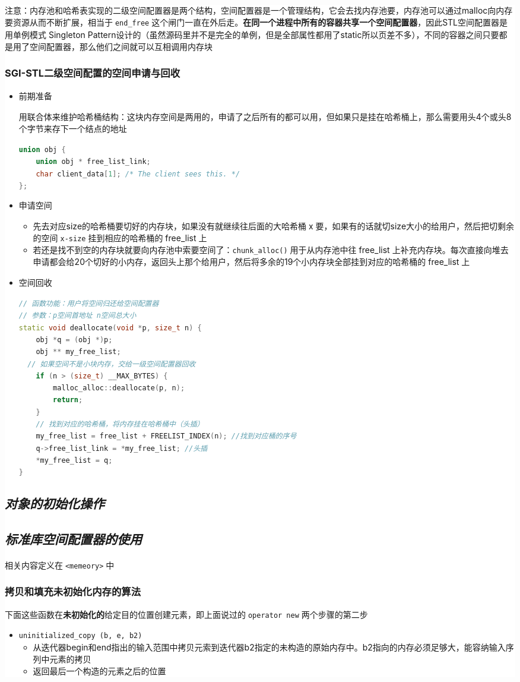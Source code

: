 注意：内存池和哈希表实现的二级空间配置器是两个结构，空间配置器是一个管理结构，它会去找内存池要，内存池可以通过malloc向内存要资源从而不断扩展，相当于 `end_free` 这个闸门一直在外后走。**在同一个进程中所有的容器共享一个空间配置器**，因此STL空间配置器是用单例模式 Singleton Pattern设计的（虽然源码里并不是完全的单例，但是全部属性都用了static所以页差不多），不同的容器之间只要都是用了空间配置器，那么他们之间就可以互相调用内存块

### SGI-STL二级空间配置的空间申请与回收

* 前期准备

  用联合体来维护哈希桶结构：这块内存空间是两用的，申请了之后所有的都可以用，但如果只是挂在哈希桶上，那么需要用头4个或头8个字节来存下一个结点的地址

  ```cpp
  union obj {
      union obj * free_list_link;
      char client_data[1]; /* The client sees this. */
  };
  ```

* 申请空间

  * 先去对应size的哈希桶要切好的内存块，如果没有就继续往后面的大哈希桶 x 要，如果有的话就切size大小的给用户，然后把切剩余的空间 `x-size` 挂到相应的哈希桶的 free_list 上
  * 若还是找不到空的内存块就要向内存池中索要空间了：`chunk_alloc()` 用于从内存池中往 free_list 上补充内存块。每次直接向堆去申请都会给20个切好的小内存，返回头上那个给用户，然后将多余的19个小内存块全部挂到对应的哈希桶的 free_list 上

* 空间回收

  ```cpp
  // 函数功能：用户将空间归还给空间配置器
  // 参数：p空间首地址 n空间总大小
  static void deallocate(void *p, size_t n) {
      obj *q = (obj *)p;
      obj ** my_free_list;
  	// 如果空间不是小块内存，交给一级空间配置器回收
      if (n > (size_t) __MAX_BYTES) {
          malloc_alloc::deallocate(p, n);
          return;
      }
      // 找到对应的哈希桶，将内存挂在哈希桶中（头插）
      my_free_list = free_list + FREELIST_INDEX(n); //找到对应桶的序号
      q->free_list_link = *my_free_list; //头插
      *my_free_list = q;
  }
  ```

## *对象的初始化操作*

## *标准库空间配置器的使用*

相关内容定义在 `<memeory>` 中

### 拷贝和填充未初始化内存的算法

下面这些函数在**未初始化的**给定目的位置创建元素，即上面说过的 `operator new` 两个步骤的第二步

* `uninitialized_copy (b, e, b2)`
  * 从迭代器begin和end指出的输入范围中拷贝元索到迭代器b2指定的未构造的原始内存中。b2指向的内存必须足够大，能容纳输入序列中元素的拷贝
  * 返回最后一个构造的元素之后的位置
